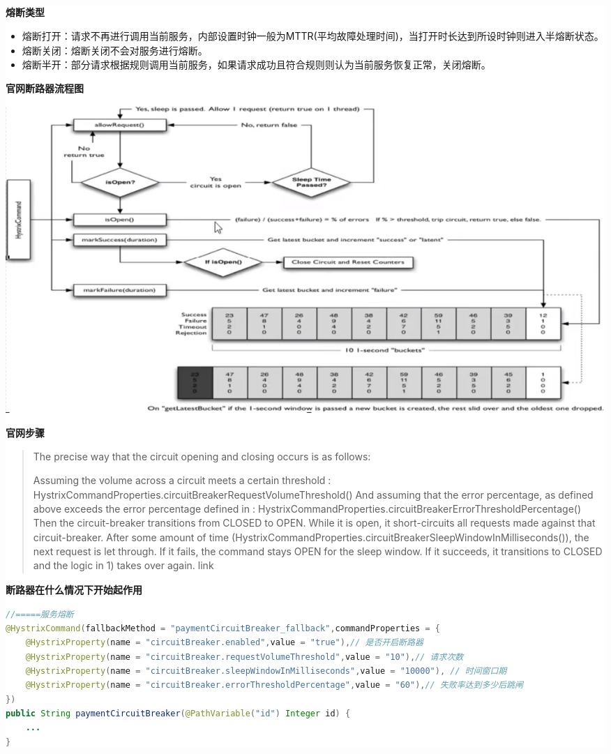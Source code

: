 **熔断类型**

- 熔断打开：请求不再进行调用当前服务，内部设置时钟一般为MTTR(平均故障处理时间)，当打开时长达到所设时钟则进入半熔断状态。
- 熔断关闭：熔断关闭不会对服务进行熔断。
- 熔断半开：部分请求根据规则调用当前服务，如果请求成功且符合规则则认为当前服务恢复正常，关闭熔断。

**官网断路器流程图**

![img](%E4%B9%9D%E3%80%81SpringCloud2020%E5%AD%A6%E4%B9%A0%E7%AC%94%E8%AE%B0%20Hystrix.assets/202303251646231.png)

**官网步骤**

> The precise way that the circuit opening and closing occurs is as follows:
>
> Assuming the volume across a circuit meets a certain threshold : HystrixCommandProperties.circuitBreakerRequestVolumeThreshold()
> And assuming that the error percentage, as defined above exceeds the error percentage defined in : HystrixCommandProperties.circuitBreakerErrorThresholdPercentage()
> Then the circuit-breaker transitions from CLOSED to OPEN.
> While it is open, it short-circuits all requests made against that circuit-breaker.
> After some amount of time (HystrixCommandProperties.circuitBreakerSleepWindowInMilliseconds()), the next request is let through. If it fails, the command stays OPEN for the sleep window. If it succeeds, it transitions to CLOSED and the logic in 1) takes over again.
> link

**断路器在什么情况下开始起作用**

```java
//=====服务熔断
@HystrixCommand(fallbackMethod = "paymentCircuitBreaker_fallback",commandProperties = {
    @HystrixProperty(name = "circuitBreaker.enabled",value = "true"),// 是否开启断路器
    @HystrixProperty(name = "circuitBreaker.requestVolumeThreshold",value = "10"),// 请求次数
    @HystrixProperty(name = "circuitBreaker.sleepWindowInMilliseconds",value = "10000"), // 时间窗口期
    @HystrixProperty(name = "circuitBreaker.errorThresholdPercentage",value = "60"),// 失败率达到多少后跳闸
})
public String paymentCircuitBreaker(@PathVariable("id") Integer id) {
    ...
}

```
